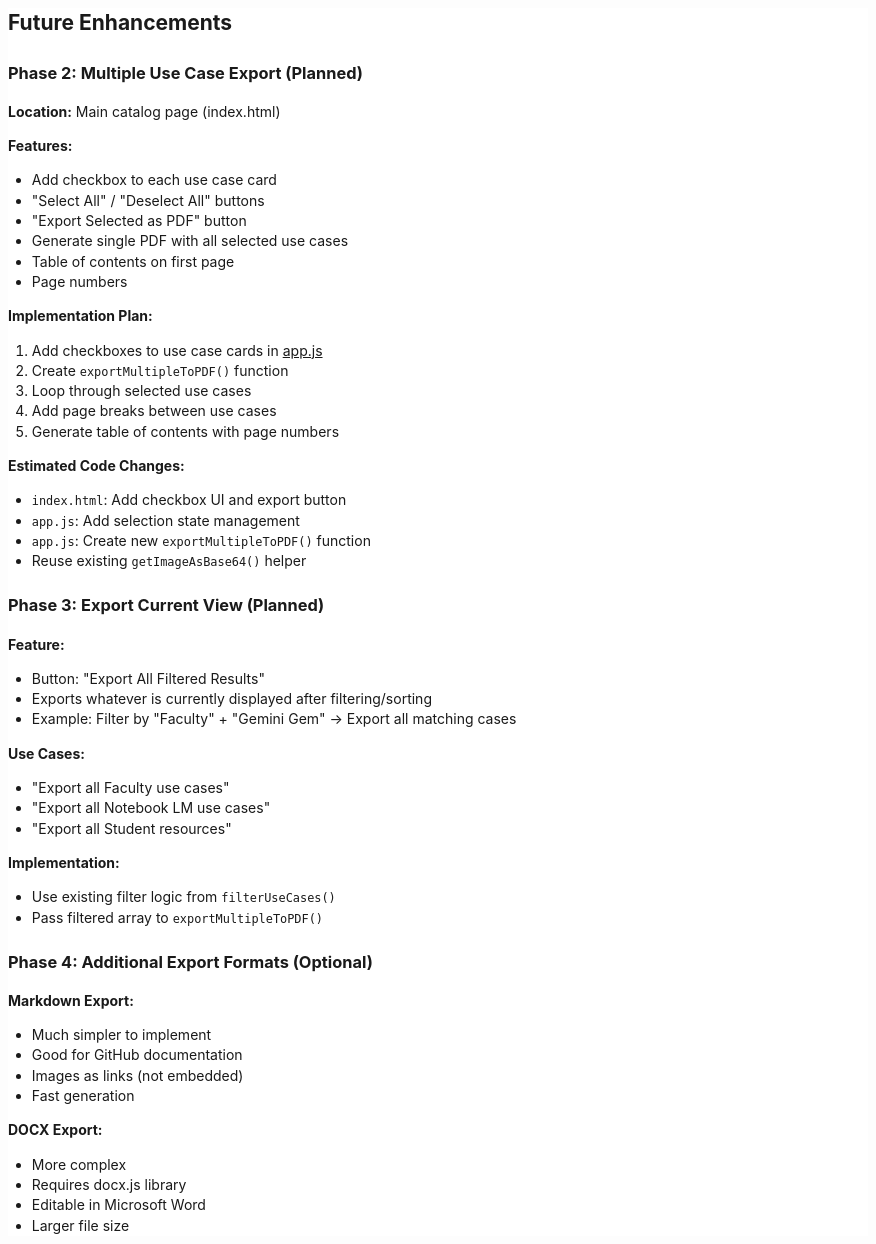## Future Enhancements

### Phase 2: Multiple Use Case Export (Planned)

**Location:** Main catalog page (index.html)

**Features:**
- Add checkbox to each use case card
- "Select All" / "Deselect All" buttons
- "Export Selected as PDF" button
- Generate single PDF with all selected use cases
- Table of contents on first page
- Page numbers

**Implementation Plan:**
1. Add checkboxes to use case cards in [app.js](c:\Users\cuneyt\Documents\GitHub\UseCase\UseCase\app.js)
2. Create `exportMultipleToPDF()` function
3. Loop through selected use cases
4. Add page breaks between use cases
5. Generate table of contents with page numbers

**Estimated Code Changes:**
- `index.html`: Add checkbox UI and export button
- `app.js`: Add selection state management
- `app.js`: Create new `exportMultipleToPDF()` function
- Reuse existing `getImageAsBase64()` helper

### Phase 3: Export Current View (Planned)

**Feature:**
- Button: "Export All Filtered Results"
- Exports whatever is currently displayed after filtering/sorting
- Example: Filter by "Faculty" + "Gemini Gem" → Export all matching cases

**Use Cases:**
- "Export all Faculty use cases"
- "Export all Notebook LM use cases"
- "Export all Student resources"

**Implementation:**
- Use existing filter logic from `filterUseCases()`
- Pass filtered array to `exportMultipleToPDF()`

### Phase 4: Additional Export Formats (Optional)

**Markdown Export:**
- Much simpler to implement
- Good for GitHub documentation
- Images as links (not embedded)
- Fast generation

**DOCX Export:**
- More complex
- Requires docx.js library
- Editable in Microsoft Word
- Larger file size
